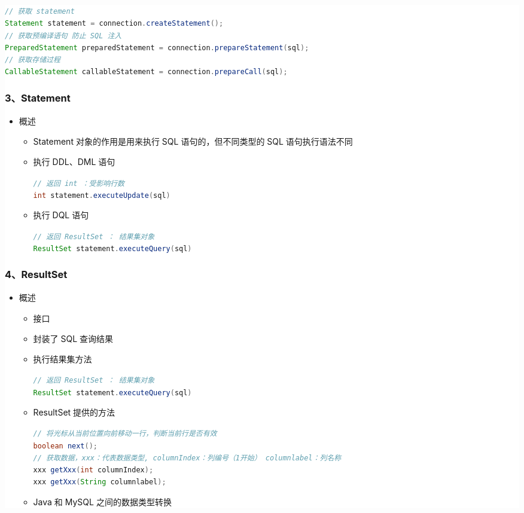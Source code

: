   ```java
  // 获取 statement
  Statement statement = connection.createStatement();
  // 获取预编译语句 防止 SQL 注入
  PreparedStatement preparedStatement = connection.prepareStatement(sql);
  // 获取存储过程
  CallableStatement callableStatement = connection.prepareCall(sql);
  ```


### 3、Statement

- 概述

  - Statement 对象的作用是用来执行 SQL 语句的，但不同类型的 SQL 语句执行语法不同

  - 执行 DDL、DML 语句

    ```java
    // 返回 int ：受影响行数
    int statement.executeUpdate(sql)
    ```

  - 执行 DQL 语句

    ```java
    // 返回 ResultSet ： 结果集对象
    ResultSet statement.executeQuery(sql)
    ```

### 4、ResultSet

- 概述

  - 接口

  - 封装了 SQL 查询结果

  - 执行结果集方法

    ```java
    // 返回 ResultSet ： 结果集对象
    ResultSet statement.executeQuery(sql)
    ```

  - ResultSet 提供的方法

    ```java
    // 将光标从当前位置向前移动一行，判断当前行是否有效
    boolean next();
    // 获取数据，xxx：代表数据类型, columnIndex：列编号（1开始） columnlabel：列名称
    xxx getXxx(int columnIndex);
    xxx getXxx(String columnlabel);
    ```

  - Java 和 MySQL 之间的数据类型转换

